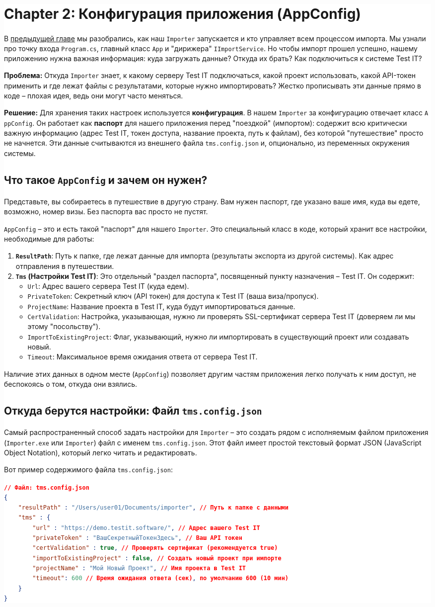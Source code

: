 # Chapter 2: Конфигурация приложения (AppConfig)


В [предыдущей главе](01_точка_входа_и_оркестрация_импорта__program__app__iimportservice__.md) мы разобрались, как наш `Importer` запускается и кто управляет всем процессом импорта. Мы узнали про точку входа `Program.cs`, главный класс `App` и "дирижера"
`IImportService`. Но чтобы импорт прошел успешно, нашему приложению нужна важная информация: куда загружать данные? Откуда их брать? Как подключиться к системе Test IT?

**Проблема:** Откуда `Importer` знает, к какому серверу Test IT подключаться, какой проект использовать, какой API-токен применить и где лежат файлы с результатами, которые нужно импортировать? Жестко прописывать эти данные прямо в коде – плохая идея, ведь они могут часто меняться.

**Решение:** Для хранения таких настроек используется **конфигурация**. В нашем `Importer` за конфигурацию отвечает класс `AppConfig`. Он работает как **паспорт** для нашего приложения перед "поездкой" (импортом): содержит всю критически важную информацию (адрес Test IT, токен доступа, название проекта, путь к файлам), без которой "путешествие" просто не начнется. Эти данные считываются из внешнего файла `tms.config.json` и, опционально, из переменных окружения системы.

## Что такое `AppConfig` и зачем он нужен?

Представьте, вы собираетесь в путешествие в другую страну. Вам нужен паспорт, где указано ваше имя, куда вы едете, возможно, номер визы. Без паспорта вас просто не пустят.

`AppConfig` – это и есть такой "паспорт" для нашего `Importer`. Это специальный класс в коде, который хранит все настройки, необходимые для работы:

1.  **`ResultPath`**: Путь к папке, где лежат данные для импорта (результаты экспорта из другой системы). Как адрес отправления в путешествии.
2.  **`Tms` (Настройки Test IT)**: Это отдельный "раздел паспорта", посвященный пункту назначения – Test IT. Он содержит:
    *   `Url`: Адрес вашего сервера Test IT (куда едем).
    *   `PrivateToken`: Секретный ключ (API токен) для доступа к Test IT (ваша виза/пропуск).
    *   `ProjectName`: Название проекта в Test IT, куда будут импортироваться данные.
    *   `CertValidation`: Настройка, указывающая, нужно ли проверять SSL-сертификат сервера Test IT (доверяем ли мы этому "посольству").
    *   `ImportToExistingProject`: Флаг, указывающий, нужно ли импортировать в существующий проект или создавать новый.
    *   `Timeout`: Максимальное время ожидания ответа от сервера Test IT.

Наличие этих данных в одном месте (`AppConfig`) позволяет другим частям приложения легко получать к ним доступ, не беспокоясь о том, откуда они взялись.

## Откуда берутся настройки: Файл `tms.config.json`

Самый распространенный способ задать настройки для `Importer` – это создать рядом с исполняемым файлом приложения (`Importer.exe` или `Importer`) файл с именем `tms.config.json`. Этот файл имеет простой текстовый формат JSON (JavaScript Object Notation), который легко читать и редактировать.

Вот пример содержимого файла `tms.config.json`:

```json
// Файл: tms.config.json
{
    "resultPath" : "/Users/user01/Documents/importer", // Путь к папке с данными
    "tms" : {
        "url" : "https://demo.testit.software/", // Адрес вашего Test IT
        "privateToken" : "ВашСекретныйТокенЗдесь", // Ваш API токен
        "certValidation" : true, // Проверять сертификат (рекомендуется true)
        "importToExistingProject" : false, // Создать новый проект при импорте
        "projectName" : "Мой Новый Проект", // Имя проекта в Test IT
        "timeout": 600 // Время ожидания ответа (сек), по умолчанию 600 (10 мин)
    }
}
```
